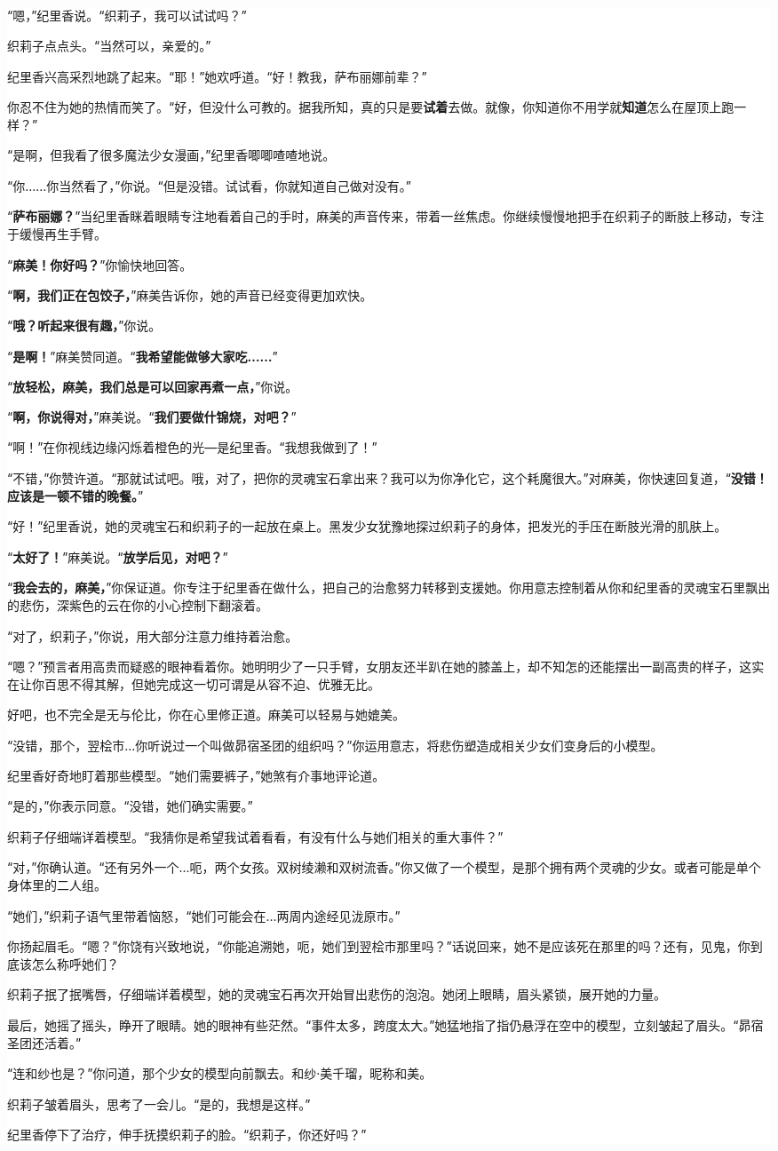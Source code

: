 “嗯，”纪里香说。“织莉子，我可以试试吗？”

织莉子点点头。“当然可以，亲爱的。”

纪里香兴高采烈地跳了起来。“耶！”她欢呼道。“好！教我，萨布丽娜前辈？”

你忍不住为她的热情而笑了。“好，但没什么可教的。据我所知，真的只是要**试着**去做。就像，你知道你不用学就**知道**怎么在屋顶上跑一样？”

“是啊，但我看了很多魔法少女漫画，”纪里香唧唧喳喳地说。

“你……你当然看了，”你说。“但是没错。试试看，你就知道自己做对没有。”

“**萨布丽娜？**”当纪里香眯着眼睛专注地看着自己的手时，麻美的声音传来，带着一丝焦虑。你继续慢慢地把手在织莉子的断肢上移动，专注于缓慢再生手臂。

“**麻美！你好吗？**”你愉快地回答。

“**啊，我们正在包饺子，**”麻美告诉你，她的声音已经变得更加欢快。

“**哦？听起来很有趣，**”你说。

“**是啊！**”麻美赞同道。“**我希望能做够大家吃……**”

“**放轻松，麻美，我们总是可以回家再煮一点，**”你说。

“**啊，你说得对，**”麻美说。“**我们要做什锦烧，对吧？**”

“啊！”在你视线边缘闪烁着橙色的光—是纪里香。“我想我做到了！”

“不错，”你赞许道。“那就试试吧。哦，对了，把你的灵魂宝石拿出来？我可以为你净化它，这个耗魔很大。”对麻美，你快速回复道，“**没错！应该是一顿不错的晚餐。**”

“好！”纪里香说，她的灵魂宝石和织莉子的一起放在桌上。黑发少女犹豫地探过织莉子的身体，把发光的手压在断肢光滑的肌肤上。

“**太好了！**”麻美说。“**放学后见，对吧？**”

“**我会去的，麻美，**”你保证道。你专注于纪里香在做什么，把自己的治愈努力转移到支援她。你用意志控制着从你和纪里香的灵魂宝石里飘出的悲伤，深紫色的云在你的小心控制下翻滚着。

“对了，织莉子，”你说，用大部分注意力维持着治愈。

“嗯？”预言者用高贵而疑惑的眼神看着你。她明明少了一只手臂，女朋友还半趴在她的膝盖上，却不知怎的还能摆出一副高贵的样子，这实在让你百思不得其解，但她完成这一切可谓是从容不迫、优雅无比。

好吧，也不完全是无与伦比，你在心里修正道。麻美可以轻易与她媲美。

“没错，那个，翌桧市...你听说过一个叫做昴宿圣团的组织吗？”你运用意志，将悲伤塑造成相关少女们变身后的小模型。

纪里香好奇地盯着那些模型。“她们需要裤子，”她煞有介事地评论道。

“是的，”你表示同意。“没错，她们确实需要。”

织莉子仔细端详着模型。“我猜你是希望我试着看看，有没有什么与她们相关的重大事件？”

“对，”你确认道。“还有另外一个...呃，两个女孩。双树绫濑和双树流香。”你又做了一个模型，是那个拥有两个灵魂的少女。或者可能是单个身体里的二人组。

“她们，”织莉子语气里带着恼怒，“她们可能会在...两周内途经见泷原市。”

你扬起眉毛。“嗯？”你饶有兴致地说，“你能追溯她，呃，她们到翌桧市那里吗？”话说回来，她不是应该死在那里的吗？还有，见鬼，你到底该怎么称呼她们？

织莉子抿了抿嘴唇，仔细端详着模型，她的灵魂宝石再次开始冒出悲伤的泡泡。她闭上眼睛，眉头紧锁，展开她的力量。

最后，她摇了摇头，睁开了眼睛。她的眼神有些茫然。“事件太多，跨度太大。”她猛地指了指仍悬浮在空中的模型，立刻皱起了眉头。“昴宿圣团还活着。”

“连和纱也是？”你问道，那个少女的模型向前飘去。和纱·美千瑠，昵称和美。

织莉子皱着眉头，思考了一会儿。“是的，我想是这样。”

纪里香停下了治疗，伸手抚摸织莉子的脸。“织莉子，你还好吗？”
